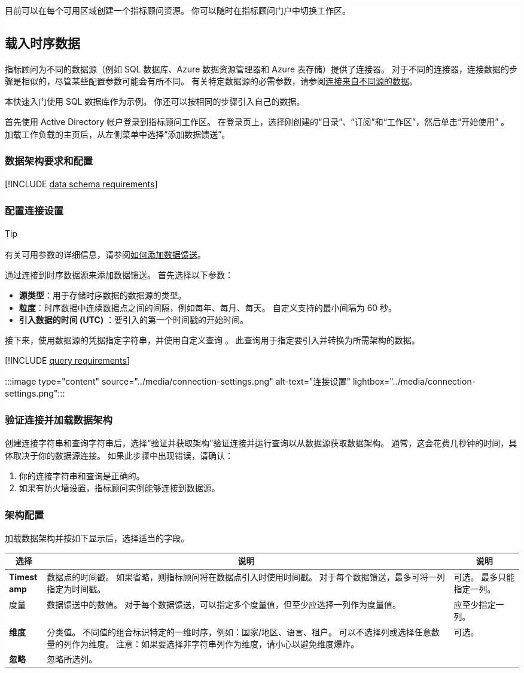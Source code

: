 目前可以在每个可用区域创建一个指标顾问资源。 你可以随时在指标顾问门户中切换工作区。


## <a name="onboard-time-series-data"></a>载入时序数据

指标顾问为不同的数据源（例如 SQL 数据库、Azure 数据资源管理器和 Azure 表存储）提供了连接器。 对于不同的连接器，连接数据的步骤是相似的，尽管某些配置参数可能会有所不同。 有关特定数据源的必需参数，请参阅[连接来自不同源的数据](../data-feeds-from-different-sources.md)。

本快速入门使用 SQL 数据库作为示例。 你还可以按相同的步骤引入自己的数据。

首先使用 Active Directory 帐户登录到指标顾问工作区。 在登录页上，选择刚创建的“目录”、“订阅”和“工作区”，然后单击“开始使用”   。 加载工作负载的主页后，从左侧菜单中选择“添加数据馈送”。

### <a name="data-schema-requirements-and-configuration"></a>数据架构要求和配置

[!INCLUDE [data schema requirements](../includes/data-schema-requirements.md)]

### <a name="configure-connection-settings"></a>配置连接设置

> [!TIP]
> 有关可用参数的详细信息，请参阅[如何添加数据馈送](../how-tos/onboard-your-data.md)。

通过连接到时序数据源来添加数据馈送。 首先选择以下参数：

* **源类型**：用于存储时序数据的数据源的类型。
* **粒度**：时序数据中连续数据点之间的间隔，例如每年、每月、每天。 自定义支持的最小间隔为 60 秒。
* **引入数据的时间 (UTC)** ：要引入的第一个时间戳的开始时间。 


接下来，使用数据源的凭据指定字符串，并使用自定义查询 。 此查询用于指定要引入并转换为所需架构的数据。

[!INCLUDE [query requirements](../includes/query-requirements.md)]

:::image type="content" source="../media/connection-settings.png" alt-text="连接设置" lightbox="../media/connection-settings.png":::


### <a name="verify-the-connection-and-load-the-data-schema"></a>验证连接并加载数据架构

创建连接字符串和查询字符串后，选择“验证并获取架构”验证连接并运行查询以从数据源获取数据架构。 通常，这会花费几秒钟的时间，具体取决于你的数据源连接。 如果此步骤中出现错误，请确认：

1. 你的连接字符串和查询是正确的。
2. 如果有防火墙设置，指标顾问实例能够连接到数据源。

### <a name="schema-configuration"></a>架构配置

加载数据架构并按如下显示后，选择适当的字段。


|选择  |说明  |说明  |
|---------|---------|---------|
|**Timestamp**     | 数据点的时间戳。 如果省略，则指标顾问将在数据点引入时使用时间戳。 对于每个数据馈送，最多可将一列指定为时间戳。        | 可选。 最多只能指定一列。       |
|度量      |  数据馈送中的数值。 对于每个数据馈送，可以指定多个度量值，但至少应选择一列作为度量值。        | 应至少指定一列。        |
|**维度**     | 分类值。 不同值的组合标识特定的一维时序，例如：国家/地区、语言、租户。 可以不选择列或选择任意数量的列作为维度。 注意：如果要选择非字符串列作为维度，请小心以避免维度爆炸。 | 可选。        |
|**忽略**     | 忽略所选列。        |         |
